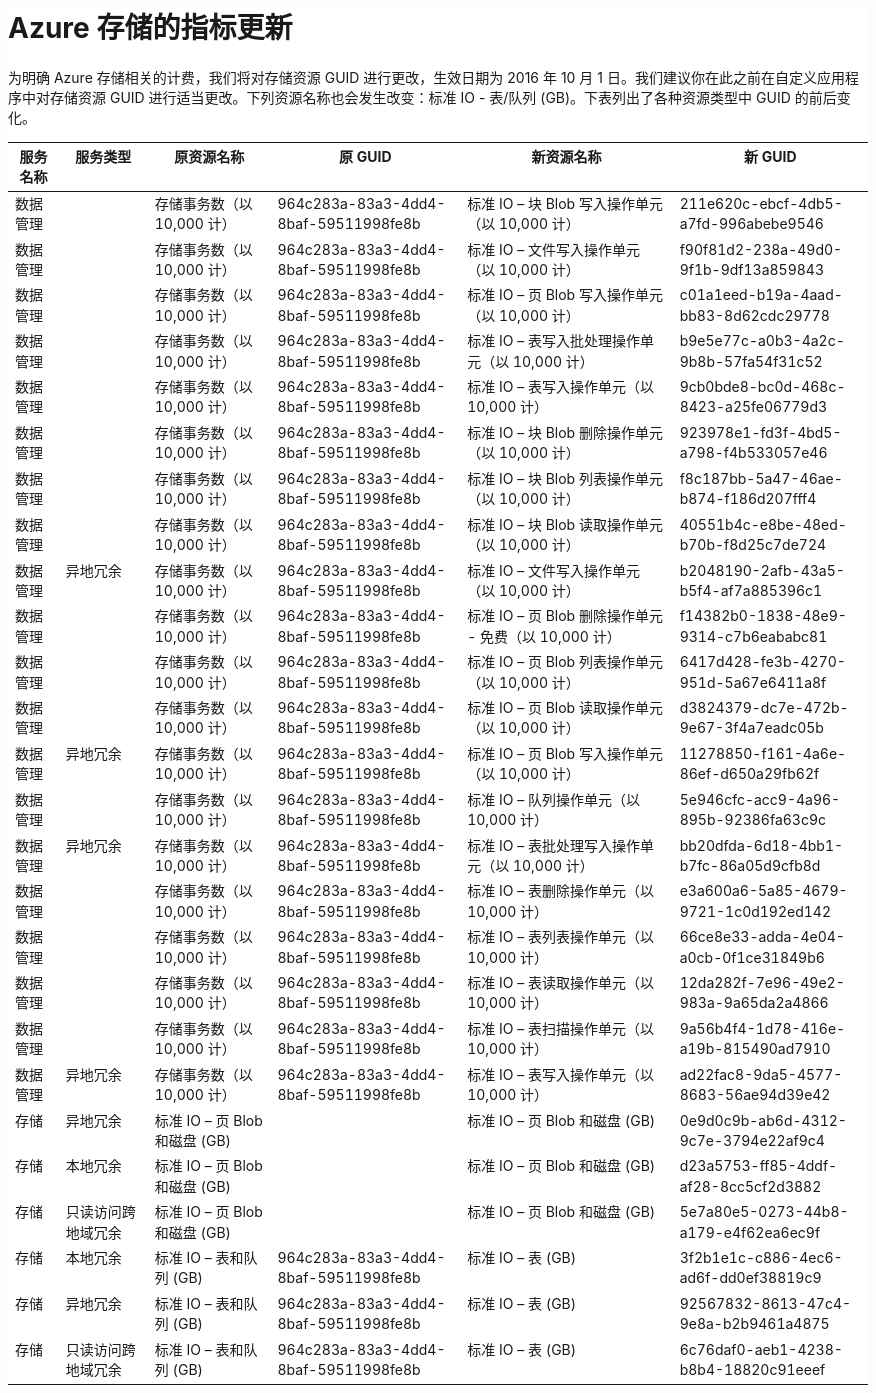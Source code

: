 <properties
	pageTitle="Azure 存储的指标更新"
    description=""
    services=""
    documentationCenter=""
    authors=""
    manager=""
    editor=""
    tags=""/>
	
<tags ms.service="announcement" ms.date="" wacn.date="" wacn.lang="cn"/>

# Azure 存储的指标更新
为明确 Azure 存储相关的计费，我们将对存储资源 GUID 进行更改，生效日期为 2016 年 10 月 1 日。我们建议你在此之前在自定义应用程序中对存储资源 GUID 进行适当更改。下列资源名称也会发生改变：标准 IO - 表/队列 (GB)。下表列出了各种资源类型中 GUID 的前后变化。    

|	服务名称	|	  服务类型	|	原资源名称	|	原 GUID	|	新资源名称	|	新 GUID	|
|---|----|-----|---|---|-------|
|数据管理	|	|	存储事务数（以 10,000 计）	|	964c283a-83a3-4dd4-8baf-59511998fe8b	|	标准 IO – 块 Blob 写入操作单元（以 10,000 计）	|	211e620c-ebcf-4db5-a7fd-996abebe9546	|	SQL Server Web (up to 4 cores)	|	1	|	不变	|
|数据管理	|	        	|	存储事务数（以 10,000 计）	|	964c283a-83a3-4dd4-8baf-59511998fe8b	|	标准 IO – 文件写入操作单元（以 10,000 计）	|	f90f81d2-238a-49d0-9f1b-9df13a859843	|	SQL Server Web (up to 4 cores)	|	1	|	不变	|
|数据管理	|	        	|	存储事务数（以 10,000 计）	|	964c283a-83a3-4dd4-8baf-59511998fe8b	|	标准 IO – 页 Blob 写入操作单元（以 10,000 计）	|	c01a1eed-b19a-4aad-bb83-8d62cdc29778	|	SQL Server Web (up to 4 cores)	|	1	|	不变	|
|数据管理	|	        	|	存储事务数（以 10,000 计）	|	964c283a-83a3-4dd4-8baf-59511998fe8b	|	标准 IO – 表写入批处理操作单元（以 10,000 计）	|	b9e5e77c-a0b3-4a2c-9b8b-57fa54f31c52	|	SQL Server Web (8 core)	|	1	|	f0185c96-1902-44c9-b4b5-9bf534862606	|
|数据管理	|	        	|	存储事务数（以 10,000 计）	|	964c283a-83a3-4dd4-8baf-59511998fe8b	|	标准 IO – 表写入操作单元（以 10,000 计）	|	9cb0bde8-bc0d-468c-8423-a25fe06779d3	|	SQL Server Web (16 core)	|	1	|	d8f0abe0-ebe9-4181-9239-6b6f9d516e8d	|
|数据管理	|	        	|	存储事务数（以 10,000 计）	|	964c283a-83a3-4dd4-8baf-59511998fe8b	|	标准 IO – 块 Blob 删除操作单元（以 10,000 计）	|	923978e1-fd3f-4bd5-a798-f4b533057e46	|	SQL Server Web (20 core)	|	1	|	c44e509d-63cf-4ee5-8ba2-ad5a6bd6061d	|
|数据管理	|	        	|	存储事务数（以 10,000 计）	|	964c283a-83a3-4dd4-8baf-59511998fe8b	|	标准 IO – 块 Blob 列表操作单元（以 10,000 计）	|	f8c187bb-5a47-46ae-b874-f186d207fff4	|	SQL Server Standard (up to 4 cores)	|	1	|	不变	|
|数据管理	|	        	|	存储事务数（以 10,000 计）	|	964c283a-83a3-4dd4-8baf-59511998fe8b	|	标准 IO – 块 Blob 读取操作单元（以 10,000 计）	|	40551b4c-e8be-48ed-b70b-f8d25c7de724	|	SQL Server Standard (up to 4 cores)	|	1	|	不变	|
|数据管理	|	异地冗余	|	存储事务数（以 10,000 计）	|	964c283a-83a3-4dd4-8baf-59511998fe8b	|	标准 IO – 文件写入操作单元（以 10,000 计）	|	b2048190-2afb-43a5-b5f4-af7a885396c1	|	SQL Server Standard (up to 4 cores)	|	1	|	不变	|
|数据管理	|	        	|	存储事务数（以 10,000 计）	|	964c283a-83a3-4dd4-8baf-59511998fe8b	|	标准 IO – 页 Blob 删除操作单元 - 免费（以 10,000 计）	|	f14382b0-1838-48e9-9314-c7b6eababc81
|数据管理	|		|	存储事务数（以 10,000 计）	|	964c283a-83a3-4dd4-8baf-59511998fe8b	|	标准 IO – 页 Blob 列表操作单元（以 10,000 计）	|	6417d428-fe3b-4270-951d-5a67e6411a8f	|	SQL Server Standard (16 core)	|	1	|	339fc49d-f3cc-4c6d-83f9-44cf9c0c9d38	|
|数据管理	|	        	|	存储事务数（以 10,000 计）	|	964c283a-83a3-4dd4-8baf-59511998fe8b	|	标准 IO – 页 Blob 读取操作单元（以 10,000 计）	|	d3824379-dc7e-472b-9e67-3f4a7eadc05b	|	SQL Server Standard (20 core)	|	1	|	8f89de2d-5e65-4560-8d94-208ad84b4881	|
|数据管理	|	异地冗余	|	存储事务数（以 10,000 计）	|	964c283a-83a3-4dd4-8baf-59511998fe8b	|	标准 IO – 页 Blob 写入操作单元（以 10,000 计）	|	11278850-f161-4a6e-86ef-d650a29fb62f	|	SQL Server Enterprise (up to 4 cores)	|	1	|	不变	|
|数据管理	|	        	|	存储事务数（以 10,000 计）	|	964c283a-83a3-4dd4-8baf-59511998fe8b	|	标准 IO – 队列操作单元（以 10,000 计）	|	5e946cfc-acc9-4a96-895b-92386fa63c9c	|	SQL Server Enterprise (up to 4 cores)	|	1	|	不变	|
|数据管理	|	异地冗余	|	存储事务数（以 10,000 计）	|	964c283a-83a3-4dd4-8baf-59511998fe8b	|	标准 IO – 表批处理写入操作单元（以 10,000 计）	|	bb20dfda-6d18-4bb1-b7fc-86a05d9cfb8d	|	SQL Server Enterprise (up to 4 cores)	|	1	|	不变	|
|数据管理	|	        	|	存储事务数（以 10,000 计）	|	964c283a-83a3-4dd4-8baf-59511998fe8b	|	标准 IO – 表删除操作单元（以 10,000 计）	|	e3a600a6-5a85-4679-9721-1c0d192ed142	|	SQL Server Enterprise (8 core)	|	1	|	7f3e1d2c-74d6-4f47-b1f5-f929290ece86	|
|数据管理	|	        	|	存储事务数（以 10,000 计）	|	964c283a-83a3-4dd4-8baf-59511998fe8b	|	标准 IO – 表列表操作单元（以 10,000 计）	|	66ce8e33-adda-4e04-a0cb-0f1ce31849b6	|	SQL Server Enterprise (16 core)	|	1	|	2f6d02be-a7f9-4918-96d1-c291793047e6	|
|数据管理	|	        	|	存储事务数（以 10,000 计）	|	964c283a-83a3-4dd4-8baf-59511998fe8b	|	标准 IO – 表读取操作单元（以 10,000 计）	|	12da282f-7e96-49e2-983a-9a65da2a4866	|	SQL Server Enterprise (20 core)	|	1	|	f438a8b0-a0a8-4633-8cb1-21daba7270a0	|
|数据管理	|	        	|	存储事务数（以 10,000 计）	|	964c283a-83a3-4dd4-8baf-59511998fe8b	|	标准 IO – 表扫描操作单元（以 10,000 计）	|	9a56b4f4-1d78-416e-a19b-815490ad7910	|	SQL Server Standard (up to 4 cores)	|	1	|	不变	|
|数据管理	|	异地冗余	|	存储事务数（以 10,000 计）	|	964c283a-83a3-4dd4-8baf-59511998fe8b	|	标准 IO – 表写入操作单元（以 10,000 计）	|	ad22fac8-9da5-4577-8683-56ae94d39e42	|	SQL Server Standard (up to 4 cores)	|	1	|	不变	|
|存储	|	异地冗余	|	标准 IO – 页 Blob 和磁盘 (GB)	|		|	标准 IO – 页 Blob 和磁盘 (GB)	|	0e9d0c9b-ab6d-4312-9c7e-3794e22af9c4
|存储	|	本地冗余	|	标准 IO – 页 Blob 和磁盘 (GB)	|		|	标准 IO – 页 Blob 和磁盘 (GB)	|	d23a5753-ff85-4ddf-af28-8cc5cf2d3882	|	SQL Server Standard (16 core)	|	1	|	339fc49d-f3cc-4c6d-83f9-44cf9c0c9d38	|
|存储	|	只读访问跨地域冗余	|	标准 IO – 页 Blob 和磁盘 (GB)	|		|	标准 IO – 页 Blob 和磁盘 (GB)	|	5e7a80e5-0273-44b8-a179-e4f62ea6ec9f	|	SQL Server Standard (20 core)	|	1	|	8f89de2d-5e65-4560-8d94-208ad84b4881	|
|存储	|	本地冗余	|	标准 IO – 表和队列 (GB)	|	964c283a-83a3-4dd4-8baf-59511998fe8b	|	标准 IO – 表 (GB)	|	3f2b1e1c-c886-4ec6-ad6f-dd0ef38819c9	|	SQL Server Enterprise (up to 4 cores)	|	1	|	不变	|
|存储	|	异地冗余	|	标准 IO – 表和队列 (GB)	|	964c283a-83a3-4dd4-8baf-59511998fe8b	|	标准 IO – 表 (GB)	|	92567832-8613-47c4-9e8a-b2b9461a4875	|	SQL Server Enterprise (up to 4 cores)	|	1	|	不变	|
|存储	|	只读访问跨地域冗余	|	标准 IO – 表和队列 (GB)	|	964c283a-83a3-4dd4-8baf-59511998fe8b	|	标准 IO – 表 (GB)	|	6c76daf0-aeb1-4238-b8b4-18820c91eeef	|	SQL Server Enterprise (up to 4 cores)	|	1	|	不变	|